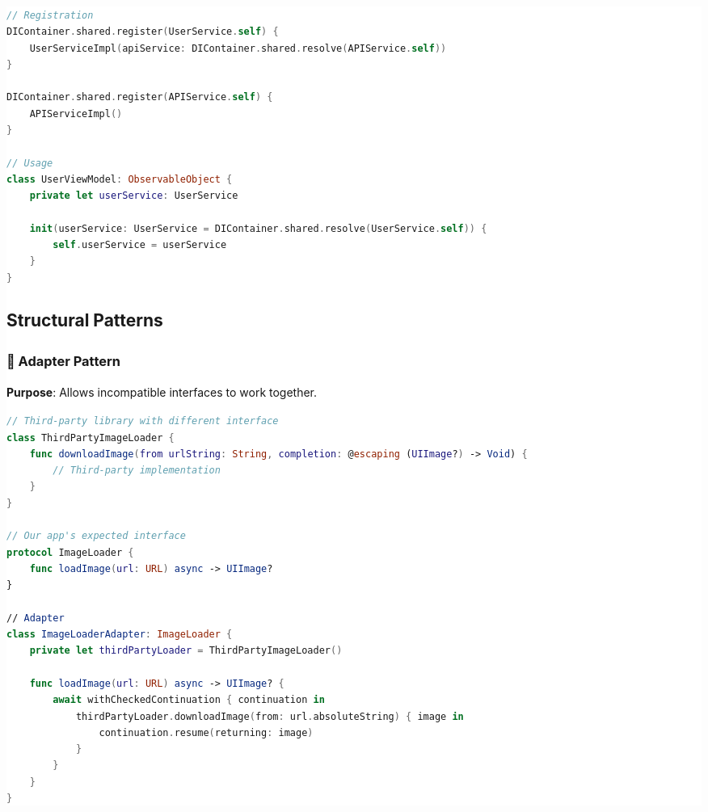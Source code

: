 ```swift
// Registration
DIContainer.shared.register(UserService.self) {
    UserServiceImpl(apiService: DIContainer.shared.resolve(APIService.self))
}

DIContainer.shared.register(APIService.self) {
    APIServiceImpl()
}

// Usage
class UserViewModel: ObservableObject {
    private let userService: UserService
    
    init(userService: UserService = DIContainer.shared.resolve(UserService.self)) {
        self.userService = userService
    }
}
```

## Structural Patterns

### 🔌 Adapter Pattern

**Purpose**: Allows incompatible interfaces to work together.

```swift
// Third-party library with different interface
class ThirdPartyImageLoader {
    func downloadImage(from urlString: String, completion: @escaping (UIImage?) -> Void) {
        // Third-party implementation
    }
}

// Our app's expected interface
protocol ImageLoader {
    func loadImage(url: URL) async -> UIImage?
}

// Adapter
class ImageLoaderAdapter: ImageLoader {
    private let thirdPartyLoader = ThirdPartyImageLoader()
    
    func loadImage(url: URL) async -> UIImage? {
        await withCheckedContinuation { continuation in
            thirdPartyLoader.downloadImage(from: url.absoluteString) { image in
                continuation.resume(returning: image)
            }
        }
    }
}
```
